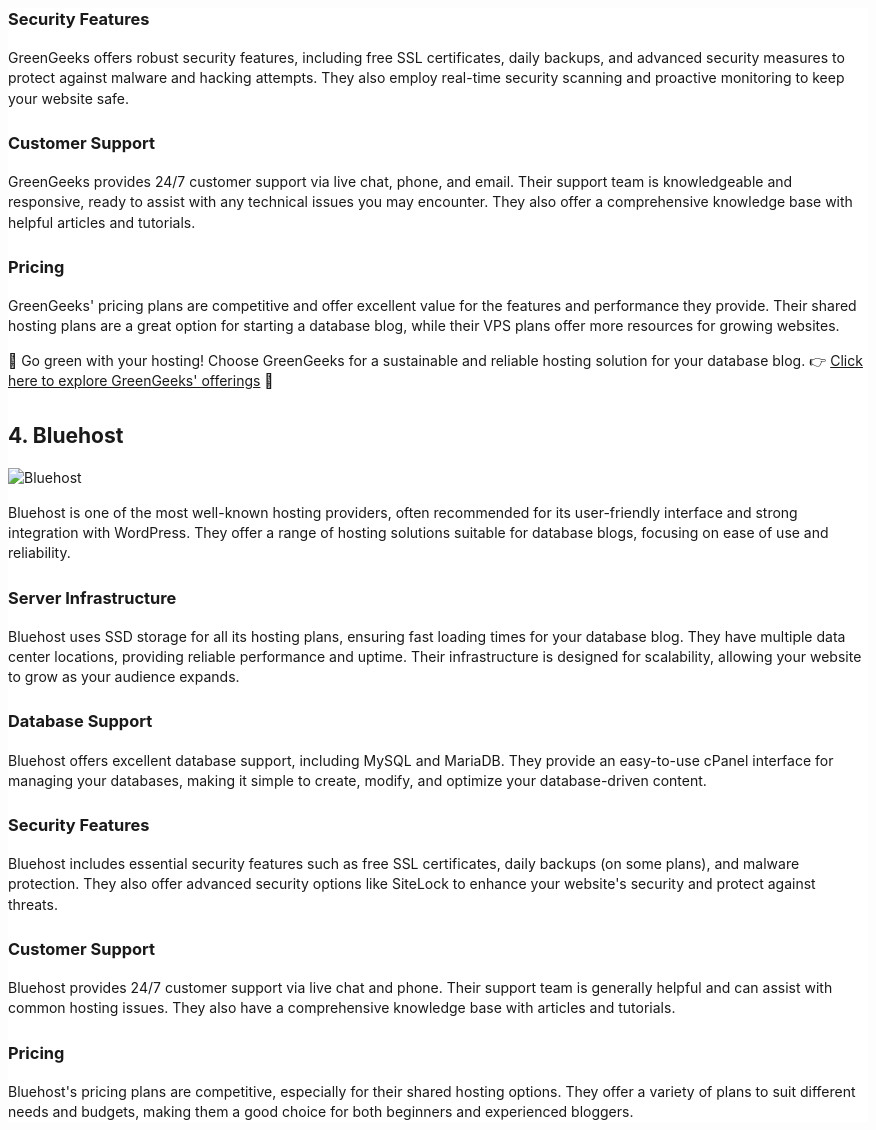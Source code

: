 ### Security Features
GreenGeeks offers robust security features, including free SSL certificates, daily backups, and advanced security measures to protect against malware and hacking attempts. They also employ real-time security scanning and proactive monitoring to keep your website safe.

### Customer Support
GreenGeeks provides 24/7 customer support via live chat, phone, and email. Their support team is knowledgeable and responsive, ready to assist with any technical issues you may encounter. They also offer a comprehensive knowledge base with helpful articles and tutorials.

### Pricing
GreenGeeks' pricing plans are competitive and offer excellent value for the features and performance they provide. Their shared hosting plans are a great option for starting a database blog, while their VPS plans offer more resources for growing websites.

🌿 Go green with your hosting! Choose GreenGeeks for a sustainable and reliable hosting solution for your database blog. 👉 [Click here to explore GreenGeeks' offerings](https://snipitx.com/greengeeks-jy) 🌿

## 4. Bluehost

![Bluehost](https://i.imgur.com/PasFF9E.jpeg "Bluehost Hosting")

Bluehost is one of the most well-known hosting providers, often recommended for its user-friendly interface and strong integration with WordPress. They offer a range of hosting solutions suitable for database blogs, focusing on ease of use and reliability.

### Server Infrastructure
Bluehost uses SSD storage for all its hosting plans, ensuring fast loading times for your database blog. They have multiple data center locations, providing reliable performance and uptime. Their infrastructure is designed for scalability, allowing your website to grow as your audience expands.

### Database Support
Bluehost offers excellent database support, including MySQL and MariaDB. They provide an easy-to-use cPanel interface for managing your databases, making it simple to create, modify, and optimize your database-driven content.

### Security Features
Bluehost includes essential security features such as free SSL certificates, daily backups (on some plans), and malware protection. They also offer advanced security options like SiteLock to enhance your website's security and protect against threats.

### Customer Support
Bluehost provides 24/7 customer support via live chat and phone. Their support team is generally helpful and can assist with common hosting issues. They also have a comprehensive knowledge base with articles and tutorials.

### Pricing
Bluehost's pricing plans are competitive, especially for their shared hosting options. They offer a variety of plans to suit different needs and budgets, making them a good choice for both beginners and experienced bloggers.
